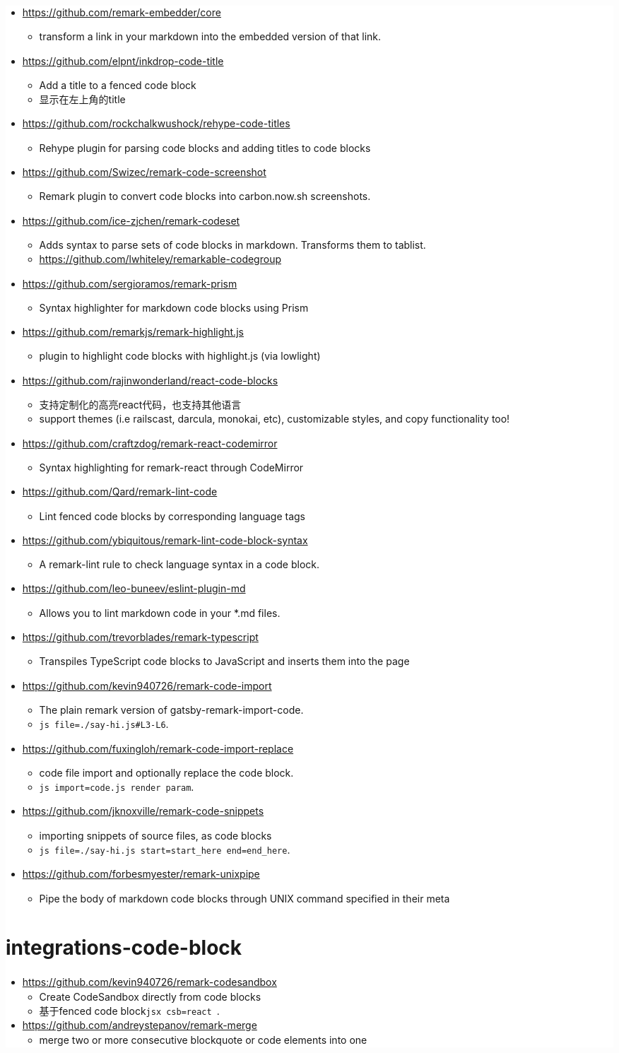 - https://github.com/remark-embedder/core
  - transform a link in your markdown into the embedded version of that link.

- https://github.com/elpnt/inkdrop-code-title
  - Add a title to a fenced code block
  - 显示在左上角的title
- https://github.com/rockchalkwushock/rehype-code-titles
  - Rehype plugin for parsing code blocks and adding titles to code blocks

- https://github.com/Swizec/remark-code-screenshot
  - Remark plugin to convert code blocks into carbon.now.sh screenshots.

- https://github.com/ice-zjchen/remark-codeset
  - Adds syntax to parse sets of code blocks in markdown. Transforms them to tablist.
  - https://github.com/lwhiteley/remarkable-codegroup

- https://github.com/sergioramos/remark-prism
  - Syntax highlighter for markdown code blocks using Prism
- https://github.com/remarkjs/remark-highlight.js
  - plugin to highlight code blocks with highlight.js (via lowlight)
- https://github.com/rajinwonderland/react-code-blocks
  - 支持定制化的高亮react代码，也支持其他语言
  - support themes (i.e railscast, darcula, monokai, etc), customizable styles, and copy functionality too!
- https://github.com/craftzdog/remark-react-codemirror
  - Syntax highlighting for remark-react through CodeMirror

- https://github.com/Qard/remark-lint-code
  - Lint fenced code blocks by corresponding language tags
- https://github.com/ybiquitous/remark-lint-code-block-syntax
  - A remark-lint rule to check language syntax in a code block.
- https://github.com/leo-buneev/eslint-plugin-md
  - Allows you to lint markdown code in your *.md files.

- https://github.com/trevorblades/remark-typescript
  - Transpiles TypeScript code blocks to JavaScript and inserts them into the page

- https://github.com/kevin940726/remark-code-import
  - The plain remark version of gatsby-remark-import-code.
  - ```js file=./say-hi.js#L3-L6```.
- https://github.com/fuxingloh/remark-code-import-replace
  - code file import and optionally replace the code block.
  - ```js import=code.js render param```.
- https://github.com/jknoxville/remark-code-snippets
  - importing snippets of source files, as code blocks
  - ```js file=./say-hi.js start=start_here end=end_here```.
- https://github.com/forbesmyester/remark-unixpipe
  - Pipe the body of markdown code blocks through UNIX command specified in their meta
# integrations-code-block
- https://github.com/kevin940726/remark-codesandbox
  - Create CodeSandbox directly from code blocks
  - 基于fenced code block```jsx csb=react ```.
- https://github.com/andreystepanov/remark-merge
  - merge two or more consecutive blockquote or code elements into one
